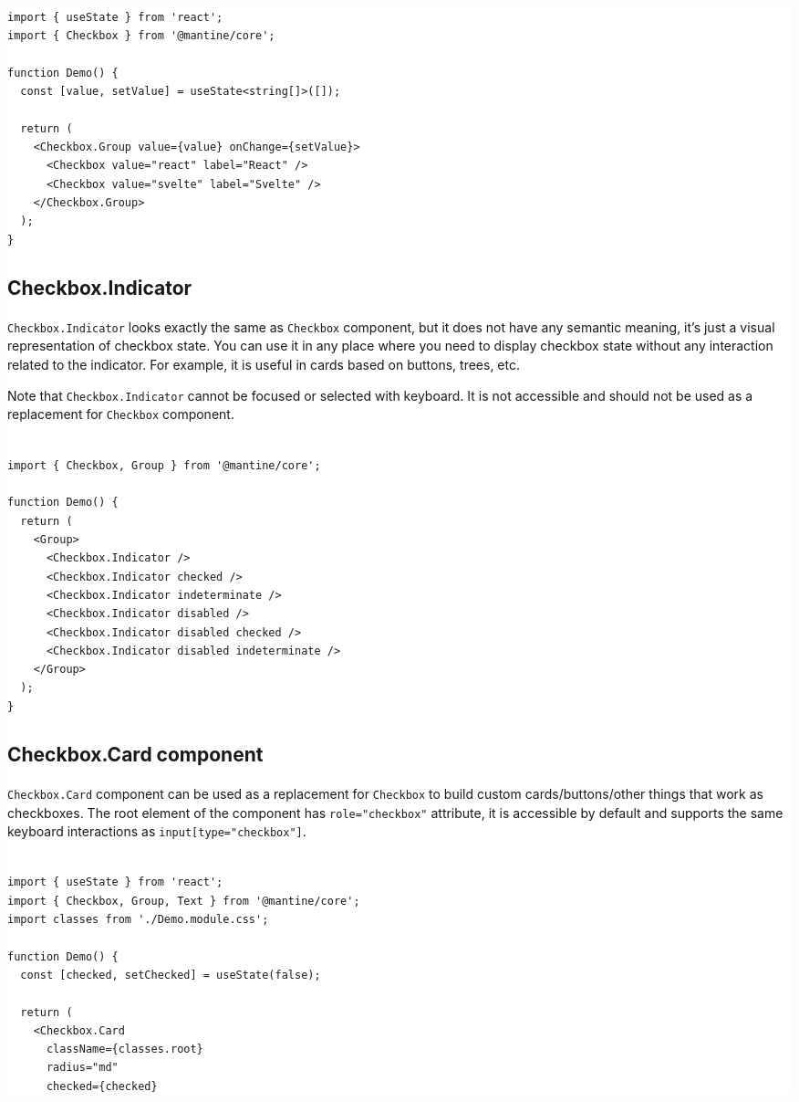 ```tsx
import { useState } from 'react';
import { Checkbox } from '@mantine/core';

function Demo() {
  const [value, setValue] = useState<string[]>([]);

  return (
    <Checkbox.Group value={value} onChange={setValue}>
      <Checkbox value="react" label="React" />
      <Checkbox value="svelte" label="Svelte" />
    </Checkbox.Group>
  );
}
```

## Checkbox.Indicator

`Checkbox.Indicator` looks exactly the same as `Checkbox` component, but it does not have any semantic meaning, it’s just a visual representation of checkbox state. You can use it in any place where you need to display checkbox state without any interaction related to the indicator. For example, it is useful in cards based on buttons, trees, etc.

Note that `Checkbox.Indicator` cannot be focused or selected with keyboard. It is not accessible and should not be used as a replacement for `Checkbox` component.

```

import { Checkbox, Group } from '@mantine/core';

function Demo() {
  return (
    <Group>
      <Checkbox.Indicator />
      <Checkbox.Indicator checked />
      <Checkbox.Indicator indeterminate />
      <Checkbox.Indicator disabled />
      <Checkbox.Indicator disabled checked />
      <Checkbox.Indicator disabled indeterminate />
    </Group>
  );
}
```

## Checkbox.Card component

`Checkbox.Card` component can be used as a replacement for `Checkbox` to build custom cards/buttons/other things that work as checkboxes. The root element of the component has `role="checkbox"` attribute, it is accessible by default and supports the same keyboard interactions as `input[type="checkbox"]`.

```

import { useState } from 'react';
import { Checkbox, Group, Text } from '@mantine/core';
import classes from './Demo.module.css';

function Demo() {
  const [checked, setChecked] = useState(false);

  return (
    <Checkbox.Card
      className={classes.root}
      radius="md"
      checked={checked}
```
